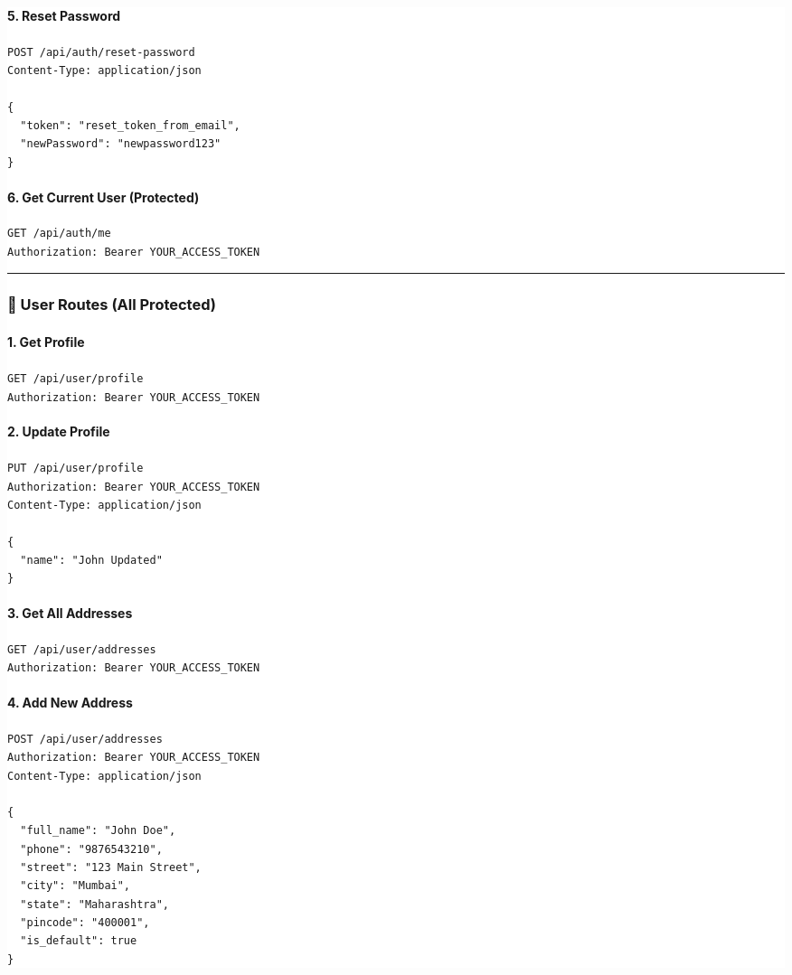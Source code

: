 #### 5. Reset Password
```http
POST /api/auth/reset-password
Content-Type: application/json

{
  "token": "reset_token_from_email",
  "newPassword": "newpassword123"
}
```

#### 6. Get Current User (Protected)
```http
GET /api/auth/me
Authorization: Bearer YOUR_ACCESS_TOKEN
```

---

### 👤 User Routes (All Protected)

#### 1. Get Profile
```http
GET /api/user/profile
Authorization: Bearer YOUR_ACCESS_TOKEN
```

#### 2. Update Profile
```http
PUT /api/user/profile
Authorization: Bearer YOUR_ACCESS_TOKEN
Content-Type: application/json

{
  "name": "John Updated"
}
```

#### 3. Get All Addresses
```http
GET /api/user/addresses
Authorization: Bearer YOUR_ACCESS_TOKEN
```

#### 4. Add New Address
```http
POST /api/user/addresses
Authorization: Bearer YOUR_ACCESS_TOKEN
Content-Type: application/json

{
  "full_name": "John Doe",
  "phone": "9876543210",
  "street": "123 Main Street",
  "city": "Mumbai",
  "state": "Maharashtra",
  "pincode": "400001",
  "is_default": true
}
```
